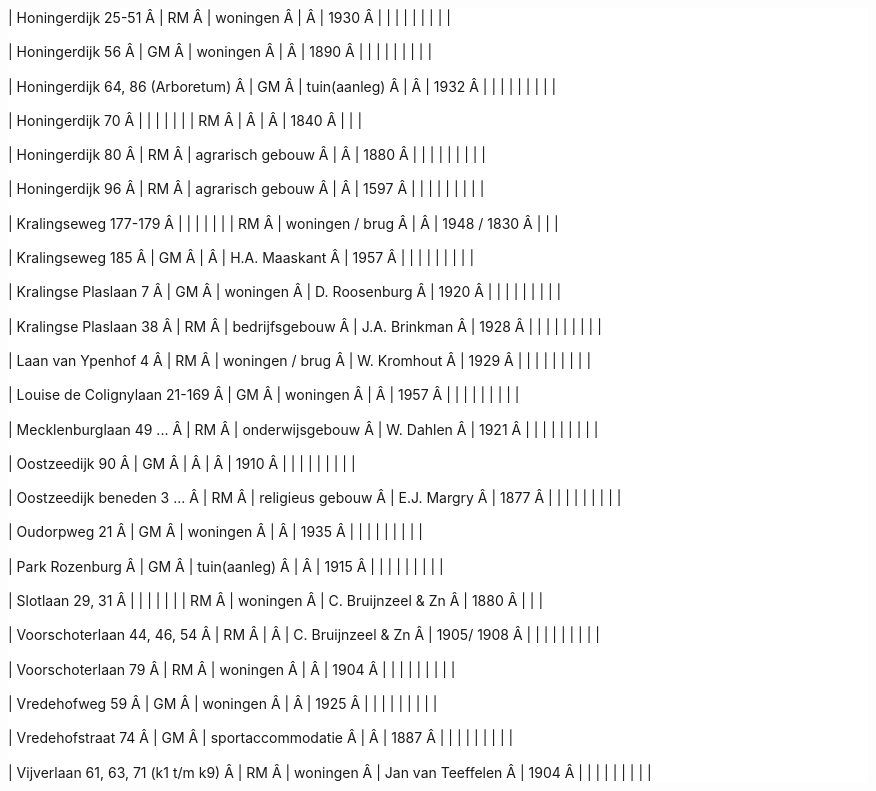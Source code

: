 | Honingerdijk 25\-51   Â | RM   Â | woningen   Â | Â | 1930   Â | | | | | | | | |

| Honingerdijk 56   Â | GM   Â | woningen   Â | Â | 1890   Â | | | | | | | | |

| Honingerdijk 64, 86 (Arboretum)   Â | GM   Â | tuin(aanleg)   Â | Â | 1932   Â | | | | | | | | |

| Honingerdijk 70   Â | | | | | | | RM   Â | Â | Â | 1840   Â | | |

| Honingerdijk 80   Â | RM   Â | agrarisch gebouw   Â | Â | 1880   Â | | | | | | | | |

| Honingerdijk 96   Â | RM   Â | agrarisch gebouw   Â | Â | 1597   Â | | | | | | | | |

| Kralingseweg 177\-179   Â | | | | | | | RM   Â | woningen / brug   Â | Â | 1948 / 1830   Â | | |

| Kralingseweg 185   Â | GM   Â | Â | H.A. Maaskant   Â | 1957   Â | | | | | | | | |

| Kralingse Plaslaan 7   Â | GM   Â | woningen   Â | D. Roosenburg   Â | 1920   Â | | | | | | | | |

| Kralingse Plaslaan 38   Â | RM   Â | bedrijfsgebouw   Â | J.A. Brinkman   Â | 1928   Â | | | | | | | | |

| Laan van Ypenhof 4   Â | RM   Â | woningen / brug   Â | W. Kromhout   Â | 1929   Â | | | | | | | | |

| Louise de Colignylaan 21\-169   Â | GM   Â | woningen   Â | Â | 1957   Â | | | | | | | | |

| Mecklenburglaan 49 ...   Â | RM   Â | onderwijsgebouw   Â | W. Dahlen   Â | 1921   Â | | | | | | | | |

| Oostzeedijk 90   Â | GM   Â | Â | Â | 1910   Â | | | | | | | | |

| Oostzeedijk beneden 3 ...   Â | RM   Â | religieus gebouw   Â | E.J. Margry   Â | 1877   Â | | | | | | | | |

| Oudorpweg 21   Â | GM   Â | woningen   Â | Â | 1935   Â | | | | | | | | |

| Park Rozenburg   Â | GM   Â | tuin(aanleg)   Â | Â | 1915   Â | | | | | | | | |

| Slotlaan 29, 31   Â | | | | | | | RM   Â | woningen   Â | C. Bruijnzeel \& Zn   Â | 1880   Â | | |

| Voorschoterlaan 44, 46, 54   Â | RM   Â | Â | C. Bruijnzeel \& Zn   Â | 1905/ 1908   Â | | | | | | | | |

| Voorschoterlaan 79   Â | RM   Â | woningen   Â | Â | 1904   Â | | | | | | | | |

| Vredehofweg 59   Â | GM   Â | woningen   Â | Â | 1925   Â | | | | | | | | |

| Vredehofstraat 74   Â | GM   Â | sportaccommodatie   Â | Â | 1887   Â | | | | | | | | |

| Vijverlaan 61, 63, 71 (k1 t/m k9\)   Â | RM   Â | woningen   Â | Jan van Teeffelen   Â | 1904   Â | | | | | | | | |

